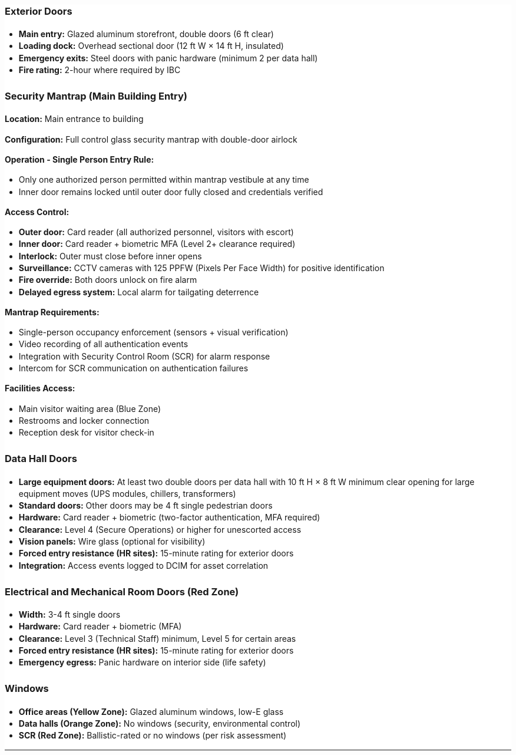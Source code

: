 ### Exterior Doors
- **Main entry:** Glazed aluminum storefront, double doors (6 ft clear)
- **Loading dock:** Overhead sectional door (12 ft W × 14 ft H, insulated)
- **Emergency exits:** Steel doors with panic hardware (minimum 2 per data hall)
- **Fire rating:** 2-hour where required by IBC

### Security Mantrap (Main Building Entry)

**Location:** Main entrance to building

**Configuration:** Full control glass security mantrap with double-door airlock

**Operation - Single Person Entry Rule:**
- Only one authorized person permitted within mantrap vestibule at any time
- Inner door remains locked until outer door fully closed and credentials verified

**Access Control:**
- **Outer door:** Card reader (all authorized personnel, visitors with escort)
- **Inner door:** Card reader + biometric MFA (Level 2+ clearance required)
- **Interlock:** Outer must close before inner opens
- **Surveillance:** CCTV cameras with 125 PPFW (Pixels Per Face Width) for positive identification
- **Fire override:** Both doors unlock on fire alarm
- **Delayed egress system:** Local alarm for tailgating deterrence

**Mantrap Requirements:**
- Single-person occupancy enforcement (sensors + visual verification)
- Video recording of all authentication events
- Integration with Security Control Room (SCR) for alarm response
- Intercom for SCR communication on authentication failures

**Facilities Access:**
- Main visitor waiting area (Blue Zone)
- Restrooms and locker connection
- Reception desk for visitor check-in

### Data Hall Doors
- **Large equipment doors:** At least two double doors per data hall with 10 ft H × 8 ft W minimum clear opening for large equipment moves (UPS modules, chillers, transformers)
- **Standard doors:** Other doors may be 4 ft single pedestrian doors
- **Hardware:** Card reader + biometric (two-factor authentication, MFA required)
- **Clearance:** Level 4 (Secure Operations) or higher for unescorted access
- **Vision panels:** Wire glass (optional for visibility)
- **Forced entry resistance (HR sites):** 15-minute rating for exterior doors
- **Integration:** Access events logged to DCIM for asset correlation

### Electrical and Mechanical Room Doors (Red Zone)
- **Width:** 3-4 ft single doors
- **Hardware:** Card reader + biometric (MFA)
- **Clearance:** Level 3 (Technical Staff) minimum, Level 5 for certain areas
- **Forced entry resistance (HR sites):** 15-minute rating for exterior doors
- **Emergency egress:** Panic hardware on interior side (life safety)

### Windows
- **Office areas (Yellow Zone):** Glazed aluminum windows, low-E glass
- **Data halls (Orange Zone):** No windows (security, environmental control)
- **SCR (Red Zone):** Ballistic-rated or no windows (per risk assessment)

---